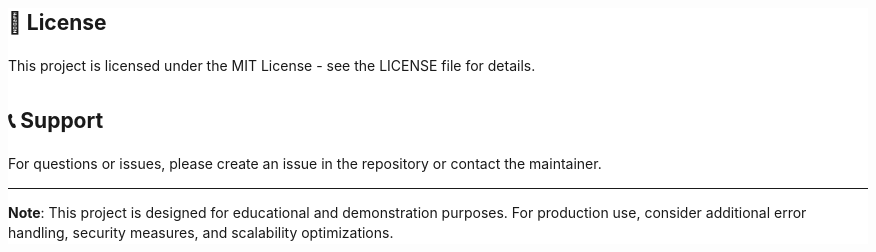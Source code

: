 ## 📄 License

This project is licensed under the MIT License - see the LICENSE file for details.

## 📞 Support

For questions or issues, please create an issue in the repository or contact the maintainer.

---

**Note**: This project is designed for educational and demonstration purposes. For production use, consider additional error handling, security measures, and scalability optimizations.
